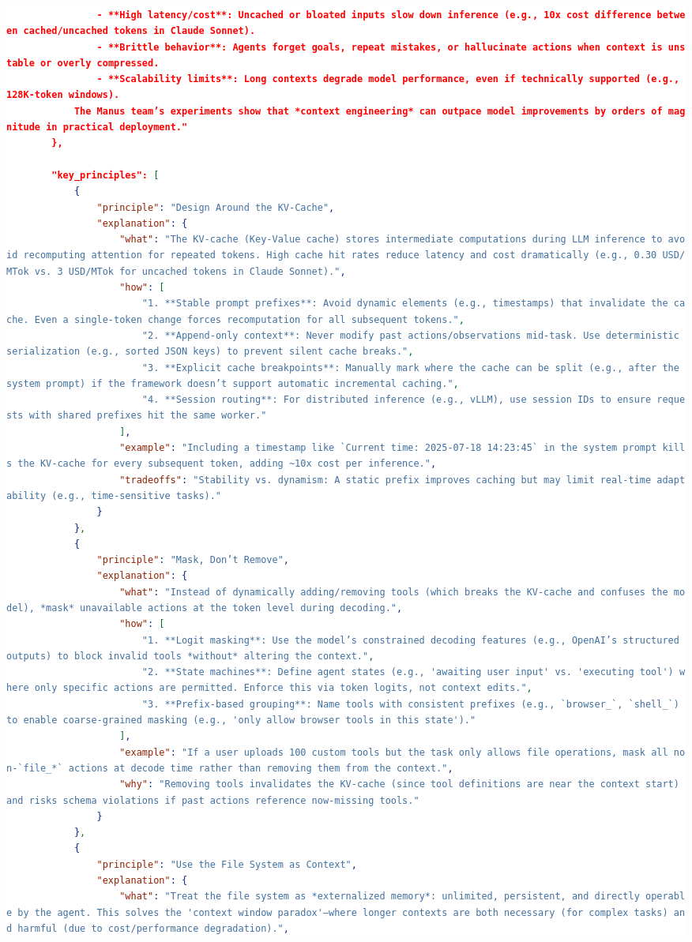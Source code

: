 ```json
                - **High latency/cost**: Uncached or bloated inputs slow down inference (e.g., 10x cost difference between cached/uncached tokens in Claude Sonnet).
                - **Brittle behavior**: Agents forget goals, repeat mistakes, or hallucinate actions when context is unstable or overly compressed.
                - **Scalability limits**: Long contexts degrade model performance, even if technically supported (e.g., 128K-token windows).
            The Manus team’s experiments show that *context engineering* can outpace model improvements by orders of magnitude in practical deployment."
        },

        "key_principles": [
            {
                "principle": "Design Around the KV-Cache",
                "explanation": {
                    "what": "The KV-cache (Key-Value cache) stores intermediate computations during LLM inference to avoid recomputing attention for repeated tokens. High cache hit rates reduce latency and cost dramatically (e.g., 0.30 USD/MTok vs. 3 USD/MTok for uncached tokens in Claude Sonnet).",
                    "how": [
                        "1. **Stable prompt prefixes**: Avoid dynamic elements (e.g., timestamps) that invalidate the cache. Even a single-token change forces recomputation for all subsequent tokens.",
                        "2. **Append-only context**: Never modify past actions/observations mid-task. Use deterministic serialization (e.g., sorted JSON keys) to prevent silent cache breaks.",
                        "3. **Explicit cache breakpoints**: Manually mark where the cache can be split (e.g., after the system prompt) if the framework doesn’t support automatic incremental caching.",
                        "4. **Session routing**: For distributed inference (e.g., vLLM), use session IDs to ensure requests with shared prefixes hit the same worker."
                    ],
                    "example": "Including a timestamp like `Current time: 2025-07-18 14:23:45` in the system prompt kills the KV-cache for every subsequent token, adding ~10x cost per inference.",
                    "tradeoffs": "Stability vs. dynamism: A static prefix improves caching but may limit real-time adaptability (e.g., time-sensitive tasks)."
                }
            },
            {
                "principle": "Mask, Don’t Remove",
                "explanation": {
                    "what": "Instead of dynamically adding/removing tools (which breaks the KV-cache and confuses the model), *mask* unavailable actions at the token level during decoding.",
                    "how": [
                        "1. **Logit masking**: Use the model’s constrained decoding features (e.g., OpenAI’s structured outputs) to block invalid tools *without* altering the context.",
                        "2. **State machines**: Define agent states (e.g., 'awaiting user input' vs. 'executing tool') where only specific actions are permitted. Enforce this via token logits, not context edits.",
                        "3. **Prefix-based grouping**: Name tools with consistent prefixes (e.g., `browser_`, `shell_`) to enable coarse-grained masking (e.g., 'only allow browser tools in this state')."
                    ],
                    "example": "If a user uploads 100 custom tools but the task only allows file operations, mask all non-`file_*` actions at decode time rather than removing them from the context.",
                    "why": "Removing tools invalidates the KV-cache (since tool definitions are near the context start) and risks schema violations if past actions reference now-missing tools."
                }
            },
            {
                "principle": "Use the File System as Context",
                "explanation": {
                    "what": "Treat the file system as *externalized memory*: unlimited, persistent, and directly operable by the agent. This solves the 'context window paradox'—where longer contexts are both necessary (for complex tasks) and harmful (due to cost/performance degradation).",
```